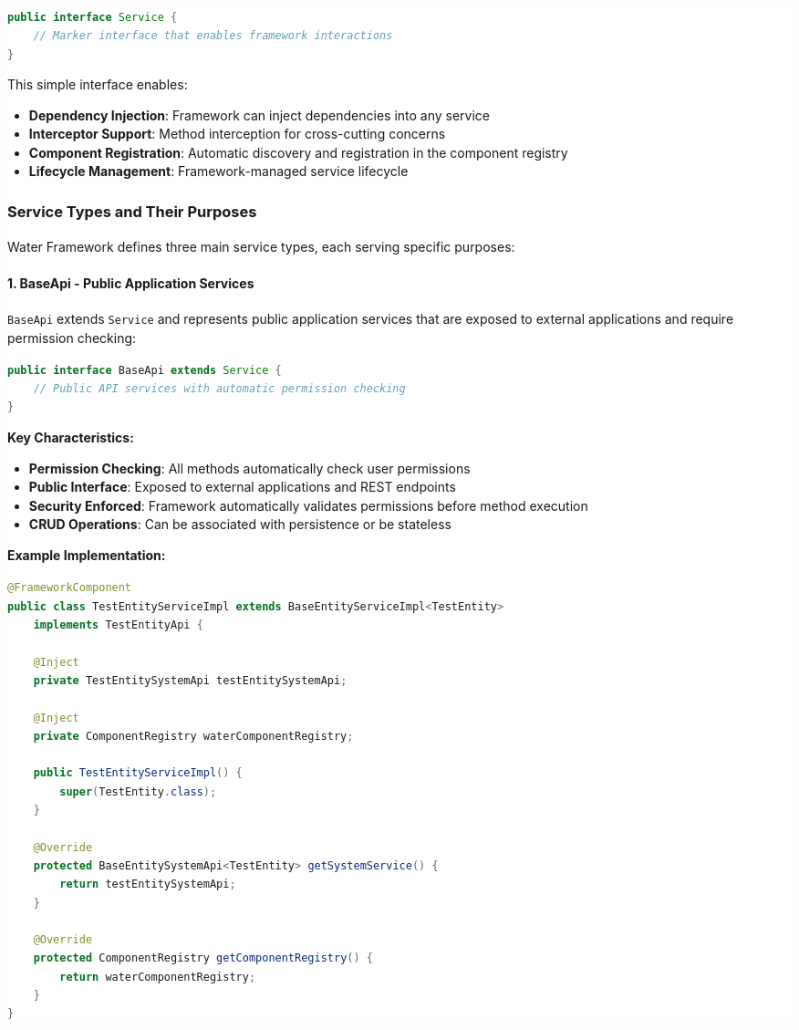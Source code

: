 ```java
public interface Service {
    // Marker interface that enables framework interactions
}
```

This simple interface enables:
- **Dependency Injection**: Framework can inject dependencies into any service
- **Interceptor Support**: Method interception for cross-cutting concerns
- **Component Registration**: Automatic discovery and registration in the component registry
- **Lifecycle Management**: Framework-managed service lifecycle

### Service Types and Their Purposes

Water Framework defines three main service types, each serving specific purposes:

#### 1. **BaseApi - Public Application Services**

`BaseApi` extends `Service` and represents public application services that are exposed to external applications and require permission checking:

```java
public interface BaseApi extends Service {
    // Public API services with automatic permission checking
}
```

**Key Characteristics:**
- **Permission Checking**: All methods automatically check user permissions
- **Public Interface**: Exposed to external applications and REST endpoints
- **Security Enforced**: Framework automatically validates permissions before method execution
- **CRUD Operations**: Can be associated with persistence or be stateless

**Example Implementation:**
```java
@FrameworkComponent
public class TestEntityServiceImpl extends BaseEntityServiceImpl<TestEntity> 
    implements TestEntityApi {

    @Inject
    private TestEntitySystemApi testEntitySystemApi;

    @Inject
    private ComponentRegistry waterComponentRegistry;

    public TestEntityServiceImpl() {
        super(TestEntity.class);
    }

    @Override
    protected BaseEntitySystemApi<TestEntity> getSystemService() {
        return testEntitySystemApi;
    }

    @Override
    protected ComponentRegistry getComponentRegistry() {
        return waterComponentRegistry;
    }
}
```
